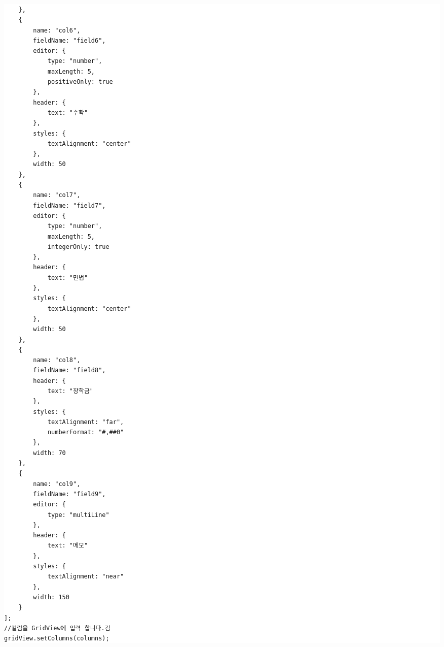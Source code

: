        },
        {
            name: "col6",
            fieldName: "field6",
            editor: {
                type: "number",
                maxLength: 5,
                positiveOnly: true
            },
            header: {
                text: "수학"
            },
            styles: {
                textAlignment: "center"
            },
            width: 50
        },
        {
            name: "col7",
            fieldName: "field7",
            editor: {
                type: "number",
                maxLength: 5,
                integerOnly: true
            },            
            header: {
                text: "민법"
            },
            styles: {
                textAlignment: "center"
            },
            width: 50
        },
        {
            name: "col8",
            fieldName: "field8",
            header: {
                text: "장학금"
            },
            styles: {
                textAlignment: "far",
                numberFormat: "#,##0"
            },
            width: 70
        },
        {
            name: "col9",
            fieldName: "field9",
            editor: {
                type: "multiLine"
            },
            header: {
                text: "메모"
            },
            styles: {
                textAlignment: "near"
            },
            width: 150
        }
    ];
    //컬럼을 GridView에 입력 합니다.김
    gridView.setColumns(columns);
